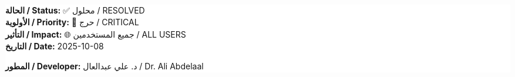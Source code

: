 
**الحالة / Status:** ✅ محلول / RESOLVED  
**الأولوية / Priority:** 🔴 حرج / CRITICAL  
**التأثير / Impact:** 🌐 جميع المستخدمين / ALL USERS  
**التاريخ / Date:** 2025-10-08

**المطور / Developer:** د. علي عبدالعال / Dr. Ali Abdelaal
